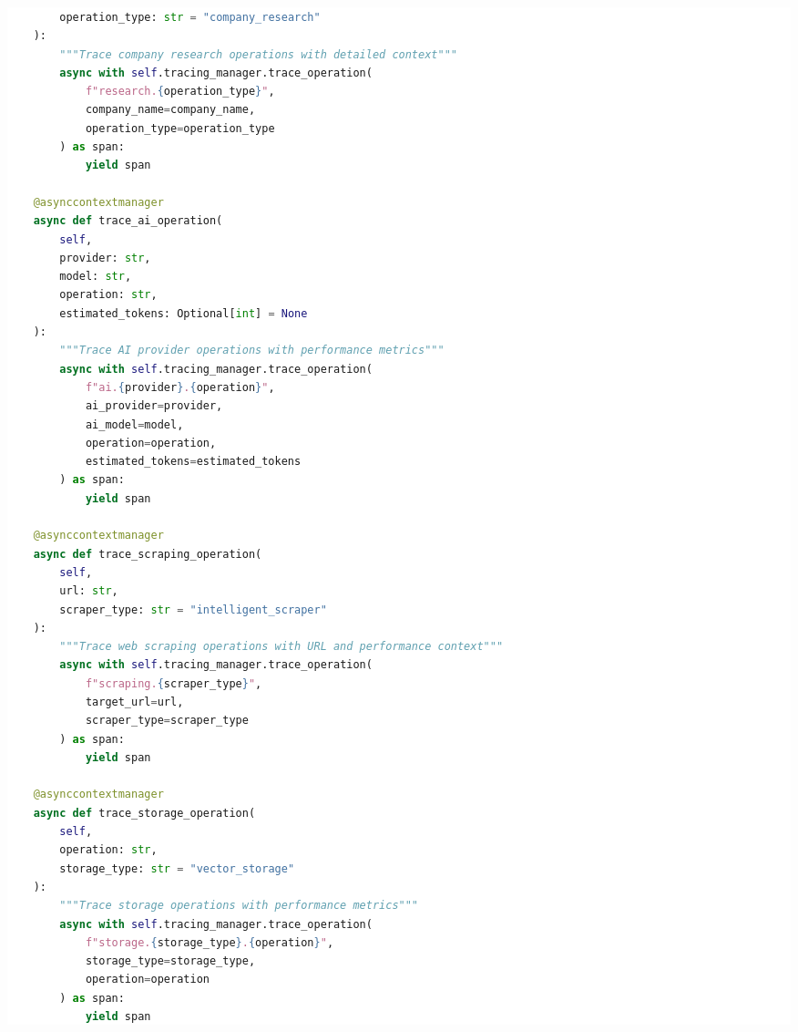 ```python
        operation_type: str = "company_research"
    ):
        """Trace company research operations with detailed context"""
        async with self.tracing_manager.trace_operation(
            f"research.{operation_type}",
            company_name=company_name,
            operation_type=operation_type
        ) as span:
            yield span
            
    @asynccontextmanager  
    async def trace_ai_operation(
        self,
        provider: str,
        model: str,
        operation: str,
        estimated_tokens: Optional[int] = None
    ):
        """Trace AI provider operations with performance metrics"""
        async with self.tracing_manager.trace_operation(
            f"ai.{provider}.{operation}",
            ai_provider=provider,
            ai_model=model,
            operation=operation,
            estimated_tokens=estimated_tokens
        ) as span:
            yield span
            
    @asynccontextmanager
    async def trace_scraping_operation(
        self,
        url: str,
        scraper_type: str = "intelligent_scraper"
    ):
        """Trace web scraping operations with URL and performance context"""
        async with self.tracing_manager.trace_operation(
            f"scraping.{scraper_type}",
            target_url=url,
            scraper_type=scraper_type
        ) as span:
            yield span
            
    @asynccontextmanager
    async def trace_storage_operation(
        self,
        operation: str,
        storage_type: str = "vector_storage"
    ):
        """Trace storage operations with performance metrics"""
        async with self.tracing_manager.trace_operation(
            f"storage.{storage_type}.{operation}",
            storage_type=storage_type,
            operation=operation
        ) as span:
            yield span
```
